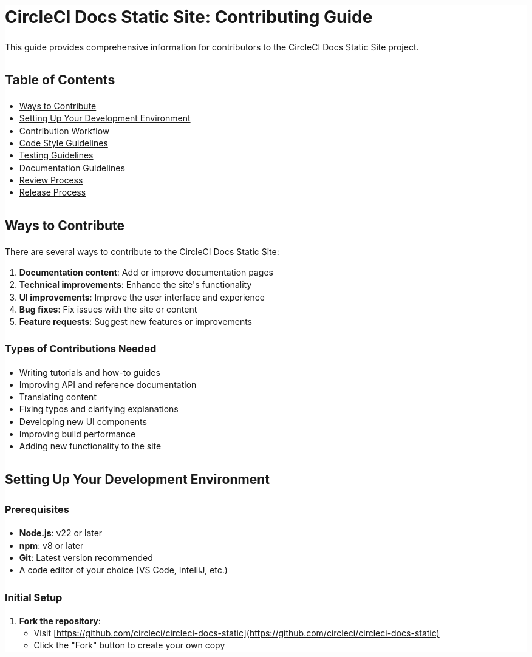 # CircleCI Docs Static Site: Contributing Guide

This guide provides comprehensive information for contributors to the CircleCI Docs Static Site project.

## Table of Contents
- [Ways to Contribute](#ways-to-contribute)
- [Setting Up Your Development Environment](#setting-up-your-development-environment)
- [Contribution Workflow](#contribution-workflow)
- [Code Style Guidelines](#code-style-guidelines)
- [Testing Guidelines](#testing-guidelines)
- [Documentation Guidelines](#documentation-guidelines)
- [Review Process](#review-process)
- [Release Process](#release-process)

## Ways to Contribute

There are several ways to contribute to the CircleCI Docs Static Site:

1. **Documentation content**: Add or improve documentation pages
2. **Technical improvements**: Enhance the site's functionality
3. **UI improvements**: Improve the user interface and experience
4. **Bug fixes**: Fix issues with the site or content
5. **Feature requests**: Suggest new features or improvements

### Types of Contributions Needed

- Writing tutorials and how-to guides
- Improving API and reference documentation
- Translating content
- Fixing typos and clarifying explanations
- Developing new UI components
- Improving build performance
- Adding new functionality to the site

## Setting Up Your Development Environment

### Prerequisites

- **Node.js**: v22 or later
- **npm**: v8 or later
- **Git**: Latest version recommended
- A code editor of your choice (VS Code, IntelliJ, etc.)

### Initial Setup

1. **Fork the repository**:
   - Visit [https://github.com/circleci/circleci-docs-static](https://github.com/circleci/circleci-docs-static)
   - Click the "Fork" button to create your own copy
